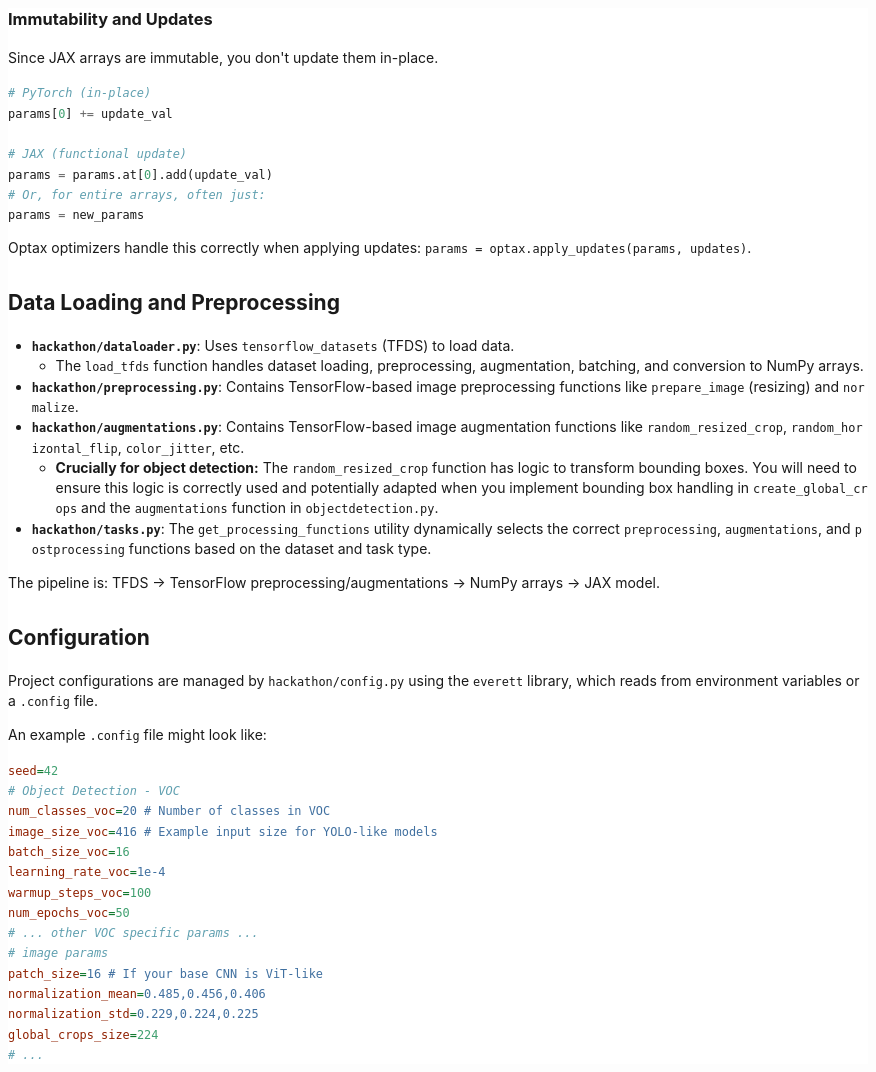### Immutability and Updates

Since JAX arrays are immutable, you don't update them in-place.

```python
# PyTorch (in-place)
params[0] += update_val

# JAX (functional update)
params = params.at[0].add(update_val)
# Or, for entire arrays, often just:
params = new_params
```

Optax optimizers handle this correctly when applying updates: `params = optax.apply_updates(params, updates)`.

## Data Loading and Preprocessing

- **`hackathon/dataloader.py`**: Uses `tensorflow_datasets` (TFDS) to load data.
  - The `load_tfds` function handles dataset loading, preprocessing, augmentation, batching, and conversion to NumPy arrays.
- **`hackathon/preprocessing.py`**: Contains TensorFlow-based image preprocessing functions like `prepare_image` (resizing) and `normalize`.
- **`hackathon/augmentations.py`**: Contains TensorFlow-based image augmentation functions like `random_resized_crop`, `random_horizontal_flip`, `color_jitter`, etc.
  - **Crucially for object detection:** The `random_resized_crop` function has logic to transform bounding boxes.
    You will need to ensure this logic is correctly used and potentially adapted when you implement bounding box handling
    in `create_global_crops` and the `augmentations` function in `objectdetection.py`.
- **`hackathon/tasks.py`**: The `get_processing_functions` utility dynamically selects the correct `preprocessing`, `augmentations`, and `postprocessing` functions based on the dataset and task type.

The pipeline is: TFDS -> TensorFlow preprocessing/augmentations -> NumPy arrays -> JAX model.

## Configuration

Project configurations are managed by `hackathon/config.py` using the `everett` library, which reads from environment
variables or a `.config` file.

An example `.config` file might look like:

```ini
seed=42
# Object Detection - VOC
num_classes_voc=20 # Number of classes in VOC
image_size_voc=416 # Example input size for YOLO-like models
batch_size_voc=16
learning_rate_voc=1e-4
warmup_steps_voc=100
num_epochs_voc=50
# ... other VOC specific params ...
# image params
patch_size=16 # If your base CNN is ViT-like
normalization_mean=0.485,0.456,0.406
normalization_std=0.229,0.224,0.225
global_crops_size=224
# ...
```
